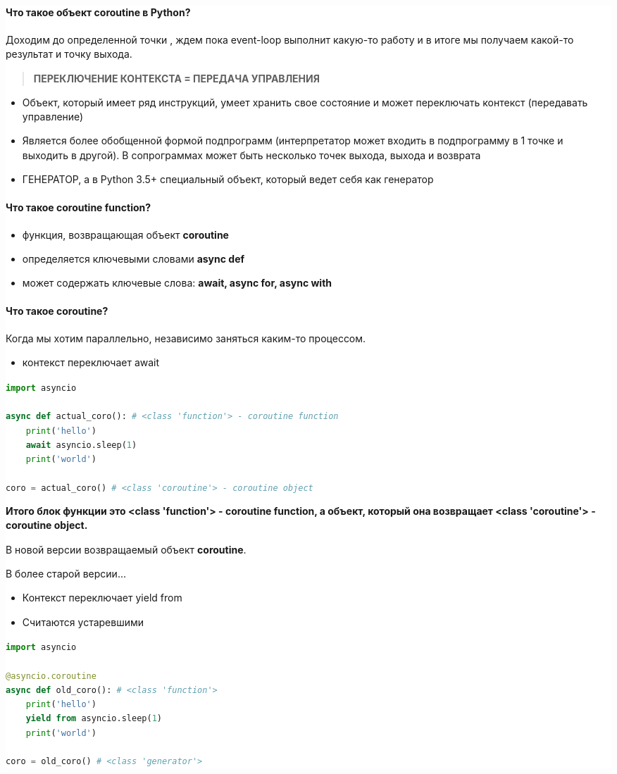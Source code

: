 #### Что такое объект coroutine в Python?

Доходим до определенной точки , ждем пока event-loop выполнит какую-то работу и в итоге мы получаем какой-то результат и точку выхода.

> **ПЕРЕКЛЮЧЕНИЕ КОНТЕКСТА = ПЕРЕДАЧА УПРАВЛЕНИЯ**

- Объект, который имеет ряд инструкций, умеет хранить свое состояние и может переключать контекст (передавать управление)

- Является более обобщенной формой подпрограмм (интерпретатор может входить в подпрограмму в 1 точке и выходить в другой). В сопрограммах может быть несколько точек выхода, выхода и возврата

- ГЕНЕРАТОР, а в Python 3.5+ специальный объект, который ведет себя как генератор

#### Что такое coroutine function?

- функция, возвращающая объект **coroutine**

- определяется ключевыми словами **async def**

- может содержать ключевые слова: **await, async for, async with** 

#### Что такое coroutine?

Когда мы хотим параллельно, независимо заняться каким-то процессом.

- контекст переключает await

```python
import asyncio

async def actual_coro(): # <class 'function'> - coroutine function
    print('hello')
    await asyncio.sleep(1)
    print('world')

coro = actual_coro() # <class 'coroutine'> - coroutine object
```

**Итого блок функции это <class 'function'> - coroutine function, а объект, который она возвращает <class 'coroutine'> - coroutine object.**

В новой версии возвращаемый объект **coroutine**.

В более старой версии...

- Контекст переключает yield from

- Считаются устаревшими

```python
import asyncio

@asyncio.coroutine
async def old_coro(): # <class 'function'>
    print('hello')
    yield from asyncio.sleep(1)
    print('world')

coro = old_coro() # <class 'generator'> 
```
